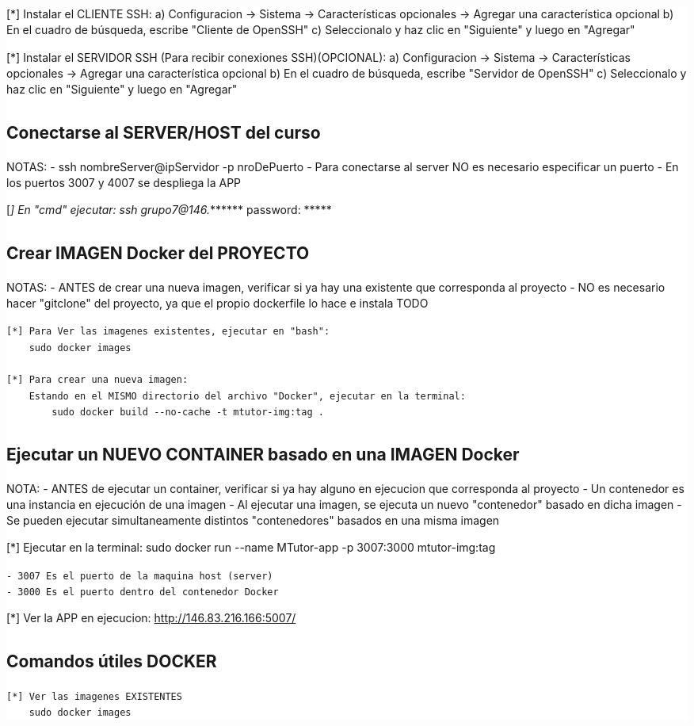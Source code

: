 [*] Instalar el CLIENTE SSH:
	a) Configuracion -> Sistema -> Características opcionales -> Agregar una característica opcional
	b) En el cuadro de búsqueda, escribe "Cliente de OpenSSH"
	c) Seleccionalo y haz clic en "Siguiente" y luego en "Agregar"

[*] Instalar el SERVIDOR SSH (Para recibir conexiones SSH)(OPCIONAL):
	a) Configuracion -> Sistema -> Características opcionales -> Agregar una característica opcional
	b) En el cuadro de búsqueda, escribe "Servidor de OpenSSH"
	c) Seleccionalo y haz clic en "Siguiente" y luego en "Agregar"

## Conectarse al SERVER/HOST del curso
NOTAS:
	- ssh nombreServer@ipServidor -p nroDePuerto
	- Para conectarse al server NO es necesario especificar un puerto
	- En los puertos 3007 y 4007 se despliega la APP

[*] En "cmd" ejecutar:
		ssh grupo7@146.*******
		password: *****

## Crear IMAGEN Docker del PROYECTO
NOTAS:
	- ANTES de crear una nueva imagen, verificar si ya hay una existente que corresponda al proyecto
	- NO es necesario hacer "gitclone" del proyecto, ya que el propio dockerfile lo hace e instala TODO

	[*] Para Ver las imagenes existentes, ejecutar en "bash":
		sudo docker images

	[*] Para crear una nueva imagen:
		Estando en el MISMO directorio del archivo "Docker", ejecutar en la terminal:
			sudo docker build --no-cache -t mtutor-img:tag .

## Ejecutar un NUEVO CONTAINER basado en una IMAGEN Docker
NOTA:
	- ANTES de ejecutar un container, verificar si ya hay alguno en ejecucion que corresponda al proyecto
	- Un contenedor es una instancia en ejecución de una imagen
	- Al ejecutar una imagen, se ejecuta un nuevo "contenedor" basado en dicha imagen
	- Se pueden ejecutar simultaneamente distintos "contenedores" basados en una misma imagen

[*] Ejecutar en la terminal:
	sudo docker run --name MTutor-app -p 3007:3000 mtutor-img:tag

	- 3007 Es el puerto de la maquina host (server)
	- 3000 Es el puerto dentro del contenedor Docker

[*] Ver la APP en ejecucion:
	http://146.83.216.166:5007/

## Comandos útiles DOCKER

	[*] Ver las imagenes EXISTENTES
		sudo docker images
